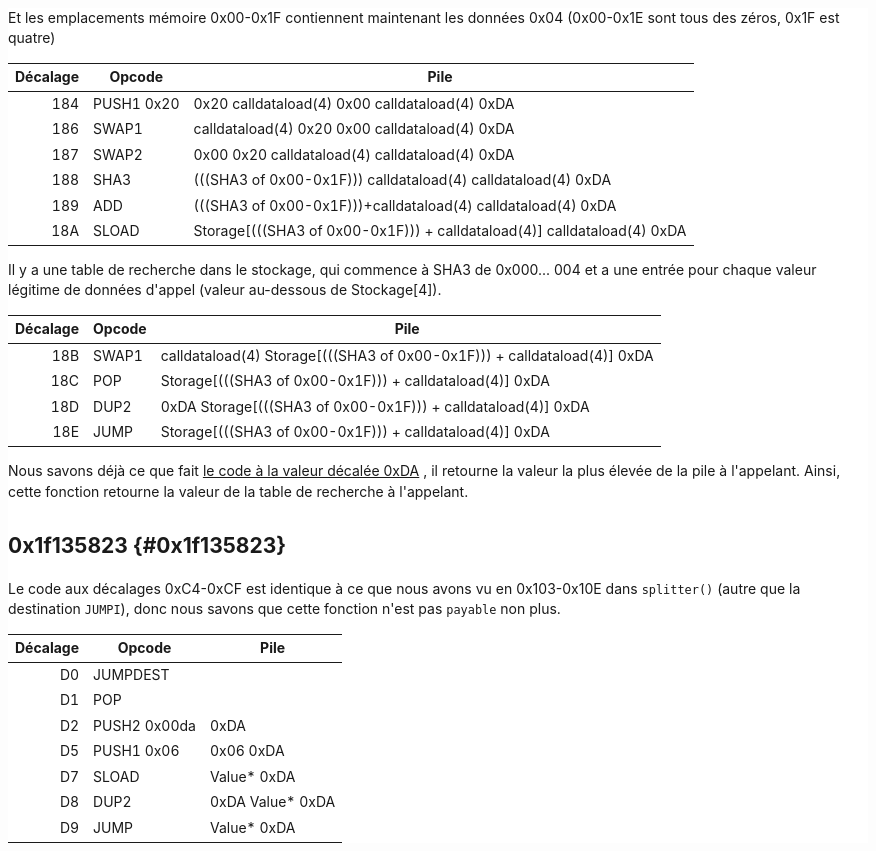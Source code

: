Et les emplacements mémoire 0x00-0x1F contiennent maintenant les données 0x04 (0x00-0x1E sont tous des zéros, 0x1F est quatre)

| Décalage | Opcode     | Pile                                                                    |
| -------: | ---------- | ----------------------------------------------------------------------- |
|      184 | PUSH1 0x20 | 0x20 calldataload(4) 0x00 calldataload(4) 0xDA                          |
|      186 | SWAP1      | calldataload(4) 0x20 0x00 calldataload(4) 0xDA                          |
|      187 | SWAP2      | 0x00 0x20 calldataload(4) calldataload(4) 0xDA                          |
|      188 | SHA3       | (((SHA3 of 0x00-0x1F))) calldataload(4) calldataload(4) 0xDA            |
|      189 | ADD        | (((SHA3 of 0x00-0x1F)))+calldataload(4) calldataload(4) 0xDA            |
|      18A | SLOAD      | Storage[(((SHA3 of 0x00-0x1F))) + calldataload(4)] calldataload(4) 0xDA |

Il y a une table de recherche dans le stockage, qui commence à SHA3 de 0x000... 004 et a une entrée pour chaque valeur légitime de données d'appel (valeur au-dessous de Stockage[4]).

| Décalage | Opcode | Pile                                                                    |
| -------: | ------ | ----------------------------------------------------------------------- |
|      18B | SWAP1  | calldataload(4) Storage[(((SHA3 of 0x00-0x1F))) + calldataload(4)] 0xDA |
|      18C | POP    | Storage[(((SHA3 of 0x00-0x1F))) + calldataload(4)] 0xDA                 |
|      18D | DUP2   | 0xDA Storage[(((SHA3 of 0x00-0x1F))) + calldataload(4)] 0xDA            |
|      18E | JUMP   | Storage[(((SHA3 of 0x00-0x1F))) + calldataload(4)] 0xDA                 |

Nous savons déjà ce que fait [le code à la valeur décalée 0xDA](#the-da-code) , il retourne la valeur la plus élevée de la pile à l'appelant. Ainsi, cette fonction retourne la valeur de la table de recherche à l'appelant.

## 0x1f135823 {#0x1f135823}

Le code aux décalages 0xC4-0xCF est identique à ce que nous avons vu en 0x103-0x10E dans `splitter()` (autre que la destination `JUMPI`), donc nous savons que cette fonction n'est pas `payable` non plus.

| Décalage | Opcode       | Pile              |
| -------: | ------------ | ----------------- |
|       D0 | JUMPDEST     |                   |
|       D1 | POP          |                   |
|       D2 | PUSH2 0x00da | 0xDA              |
|       D5 | PUSH1 0x06   | 0x06 0xDA         |
|       D7 | SLOAD        | Value\* 0xDA      |
|       D8 | DUP2         | 0xDA Value\* 0xDA |
|       D9 | JUMP         | Value\* 0xDA      |

